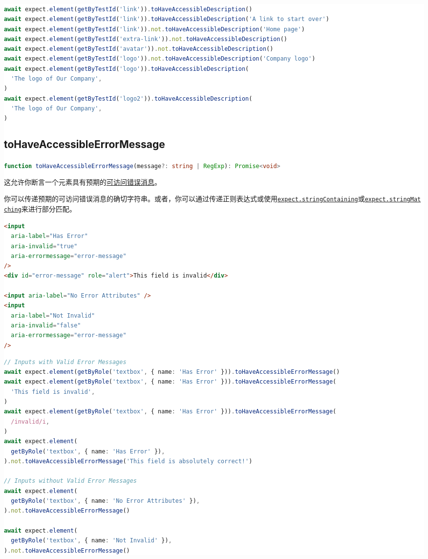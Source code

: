 ```ts
await expect.element(getByTestId('link')).toHaveAccessibleDescription()
await expect.element(getByTestId('link')).toHaveAccessibleDescription('A link to start over')
await expect.element(getByTestId('link')).not.toHaveAccessibleDescription('Home page')
await expect.element(getByTestId('extra-link')).not.toHaveAccessibleDescription()
await expect.element(getByTestId('avatar')).not.toHaveAccessibleDescription()
await expect.element(getByTestId('logo')).not.toHaveAccessibleDescription('Company logo')
await expect.element(getByTestId('logo')).toHaveAccessibleDescription(
  'The logo of Our Company',
)
await expect.element(getByTestId('logo2')).toHaveAccessibleDescription(
  'The logo of Our Company',
)
```

## toHaveAccessibleErrorMessage

```ts
function toHaveAccessibleErrorMessage(message?: string | RegExp): Promise<void>
```

这允许你断言一个元素具有预期的[可访问错误消息](https://w3c.github.io/aria/#aria-errormessage)。

你可以传递预期的可访问错误消息的确切字符串。或者，你可以通过传递正则表达式或使用[`expect.stringContaining`](/api/expect#expect-stringcontaining)或[`expect.stringMatching`](/api/expect#expect-stringmatching)来进行部分匹配。

```html
<input
  aria-label="Has Error"
  aria-invalid="true"
  aria-errormessage="error-message"
/>
<div id="error-message" role="alert">This field is invalid</div>

<input aria-label="No Error Attributes" />
<input
  aria-label="Not Invalid"
  aria-invalid="false"
  aria-errormessage="error-message"
/>
```

```ts
// Inputs with Valid Error Messages
await expect.element(getByRole('textbox', { name: 'Has Error' })).toHaveAccessibleErrorMessage()
await expect.element(getByRole('textbox', { name: 'Has Error' })).toHaveAccessibleErrorMessage(
  'This field is invalid',
)
await expect.element(getByRole('textbox', { name: 'Has Error' })).toHaveAccessibleErrorMessage(
  /invalid/i,
)
await expect.element(
  getByRole('textbox', { name: 'Has Error' }),
).not.toHaveAccessibleErrorMessage('This field is absolutely correct!')

// Inputs without Valid Error Messages
await expect.element(
  getByRole('textbox', { name: 'No Error Attributes' }),
).not.toHaveAccessibleErrorMessage()

await expect.element(
  getByRole('textbox', { name: 'Not Invalid' }),
).not.toHaveAccessibleErrorMessage()
```
